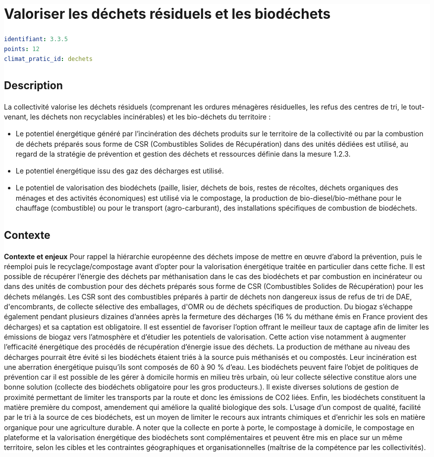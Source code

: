 # Valoriser les déchets résiduels et les biodéchets
```yaml
identifiant: 3.3.5
points: 12
climat_pratic_id: dechets
```
## Description
La collectivité valorise les déchets résiduels (comprenant les ordures ménagères résiduelles, les refus des centres de tri, le tout-venant, les déchets non recyclables incinérables) et les bio-déchets du territoire :

- Le potentiel énergétique généré par l’incinération des déchets produits sur le territoire de la collectivité ou par la combustion de déchets préparés sous forme de CSR (Combustibles Solides de Récupération) dans des unités dédiées est utilisé, au regard de la stratégie de prévention et gestion des déchets et ressources définie dans la mesure 1.2.3.

- Le potentiel énergétique issu des gaz des décharges est utilisé.

- Le potentiel de valorisation des biodéchets (paille, lisier, déchets de bois, restes de récoltes, déchets organiques des ménages et des activités économiques) est utilisé via le compostage, la production de bio-diesel/bio-méthane pour le chauffage (combustible) ou pour le transport (agro-carburant), des installations spécifiques de combustion de biodéchets.

## Contexte
**Contexte et enjeux**
Pour rappel la hiérarchie européenne des déchets impose de mettre en œuvre d’abord la prévention, puis le réemploi puis le recyclage/compostage avant d’opter pour la valorisation énergétique traitée en particulier dans cette fiche.
Il est possible de récupérer l’énergie des déchets par méthanisation dans le cas des biodéchets et par combustion en incinérateur ou dans des unités de combustion pour des déchets préparés sous forme de CSR (Combustibles Solides de Récupération) pour les déchets mélangés. Les CSR sont des combustibles préparés à partir de déchets non dangereux issus de refus de tri de DAE, d'encombrants, de collecte sélective des emballages, d'OMR ou de déchets spécifiques de production.
Du biogaz s’échappe également pendant plusieurs dizaines d’années après la fermeture des décharges (16 % du méthane émis en France provient des décharges) et sa captation est obligatoire. Il est essentiel de favoriser l’option offrant le meilleur taux de captage afin de limiter les émissions de biogaz vers l’atmosphère et d’étudier les potentiels de valorisation.
Cette action vise notamment à augmenter l’efficacité énergétique des procédés de récupération d’énergie issue des déchets.
La production de méthane au niveau des décharges pourrait être évité si les biodéchets étaient triés à la source puis méthanisés et ou compostés. Leur incinération est une aberration énergétique puisqu’ils sont composés de 60 à 90 % d’eau. Les biodéchets peuvent faire l’objet de politiques de prévention car il est possible de les gérer à domicile hormis en milieu très urbain, où leur collecte sélective constitue alors une bonne solution (collecte des biodéchets obligatoire pour les gros producteurs.). Il existe diverses solutions de gestion de proximité permettant de limiter les transports par la route et donc les émissions de CO2 liées.
Enfin, les biodéchets constituent la matière première du compost, amendement qui améliore la qualité biologique des sols. L’usage d’un compost de qualité, facilité par le tri à la source de ces biodéchets, est un moyen de limiter le recours aux intrants chimiques et d’enrichir les sols en matière organique pour une agriculture durable.
A noter que la collecte en porte à porte, le compostage à domicile, le compostage en plateforme et la valorisation énergétique des biodéchets sont complémentaires et peuvent être mis en place sur un même territoire, selon les cibles et les contraintes géographiques et organisationnelles (maîtrise de la compétence par les collectivités).
